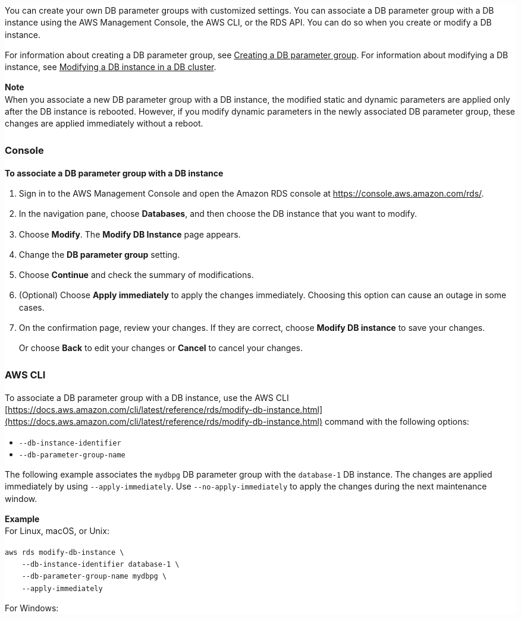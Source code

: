 You can create your own DB parameter groups with customized settings\. You can associate a DB parameter group with a DB instance using the AWS Management Console, the AWS CLI, or the RDS API\. You can do so when you create or modify a DB instance\.

For information about creating a DB parameter group, see [Creating a DB parameter group](#USER_WorkingWithParamGroups.Creating)\. For information about modifying a DB instance, see [Modifying a DB instance in a DB cluster](Aurora.Modifying.md#Aurora.Modifying.Instance)\.

**Note**  
When you associate a new DB parameter group with a DB instance, the modified static and dynamic parameters are applied only after the DB instance is rebooted\. However, if you modify dynamic parameters in the newly associated DB parameter group, these changes are applied immediately without a reboot\.

### Console<a name="USER_WorkingWithParamGroups.Associating.CON"></a>

**To associate a DB parameter group with a DB instance**

1. Sign in to the AWS Management Console and open the Amazon RDS console at [https://console\.aws\.amazon\.com/rds/](https://console.aws.amazon.com/rds/)\.

1. In the navigation pane, choose **Databases**, and then choose the DB instance that you want to modify\. 

1. Choose **Modify**\. The **Modify DB Instance** page appears\.

1. Change the **DB parameter group** setting\. 

1. Choose **Continue** and check the summary of modifications\. 

1. \(Optional\) Choose **Apply immediately** to apply the changes immediately\. Choosing this option can cause an outage in some cases\. 

1. On the confirmation page, review your changes\. If they are correct, choose **Modify DB instance** to save your changes\. 

   Or choose **Back** to edit your changes or **Cancel** to cancel your changes\. 

### AWS CLI<a name="USER_WorkingWithParamGroups.Associating.CLI"></a>

To associate a DB parameter group with a DB instance, use the AWS CLI [https://docs.aws.amazon.com/cli/latest/reference/rds/modify-db-instance.html](https://docs.aws.amazon.com/cli/latest/reference/rds/modify-db-instance.html) command with the following options:
+ `--db-instance-identifier`
+ `--db-parameter-group-name`

The following example associates the `mydbpg` DB parameter group with the `database-1` DB instance\. The changes are applied immediately by using `--apply-immediately`\. Use `--no-apply-immediately` to apply the changes during the next maintenance window\. 

**Example**  
For Linux, macOS, or Unix:  

```
aws rds modify-db-instance \
    --db-instance-identifier database-1 \
    --db-parameter-group-name mydbpg \
    --apply-immediately
```
For Windows:  

